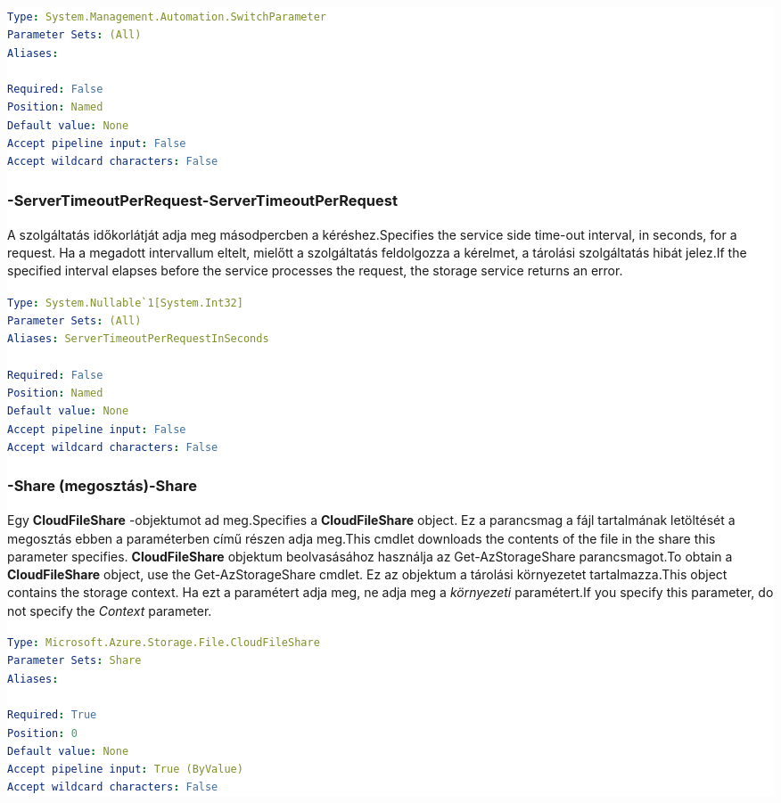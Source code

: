 ```yaml
Type: System.Management.Automation.SwitchParameter
Parameter Sets: (All)
Aliases:

Required: False
Position: Named
Default value: None
Accept pipeline input: False
Accept wildcard characters: False
```

### <span data-ttu-id="d817d-169">-ServerTimeoutPerRequest</span><span class="sxs-lookup"><span data-stu-id="d817d-169">-ServerTimeoutPerRequest</span></span>
<span data-ttu-id="d817d-170">A szolgáltatás időkorlátját adja meg másodpercben a kéréshez.</span><span class="sxs-lookup"><span data-stu-id="d817d-170">Specifies the service side time-out interval, in seconds, for a request.</span></span> <span data-ttu-id="d817d-171">Ha a megadott intervallum eltelt, mielőtt a szolgáltatás feldolgozza a kérelmet, a tárolási szolgáltatás hibát jelez.</span><span class="sxs-lookup"><span data-stu-id="d817d-171">If the specified interval elapses before the service processes the request, the storage service returns an error.</span></span>

```yaml
Type: System.Nullable`1[System.Int32]
Parameter Sets: (All)
Aliases: ServerTimeoutPerRequestInSeconds

Required: False
Position: Named
Default value: None
Accept pipeline input: False
Accept wildcard characters: False
```

### <span data-ttu-id="d817d-172">-Share (megosztás)</span><span class="sxs-lookup"><span data-stu-id="d817d-172">-Share</span></span>
<span data-ttu-id="d817d-173">Egy **CloudFileShare** -objektumot ad meg.</span><span class="sxs-lookup"><span data-stu-id="d817d-173">Specifies a **CloudFileShare** object.</span></span>
<span data-ttu-id="d817d-174">Ez a parancsmag a fájl tartalmának letöltését a megosztás ebben a paraméterben című részen adja meg.</span><span class="sxs-lookup"><span data-stu-id="d817d-174">This cmdlet downloads the contents of the file in the share this parameter specifies.</span></span>
<span data-ttu-id="d817d-175">**CloudFileShare** objektum beolvasásához használja az Get-AzStorageShare parancsmagot.</span><span class="sxs-lookup"><span data-stu-id="d817d-175">To obtain a **CloudFileShare** object, use the Get-AzStorageShare cmdlet.</span></span>
<span data-ttu-id="d817d-176">Ez az objektum a tárolási környezetet tartalmazza.</span><span class="sxs-lookup"><span data-stu-id="d817d-176">This object contains the storage context.</span></span>
<span data-ttu-id="d817d-177">Ha ezt a paramétert adja meg, ne adja meg a *környezeti* paramétert.</span><span class="sxs-lookup"><span data-stu-id="d817d-177">If you specify this parameter, do not specify the *Context* parameter.</span></span>

```yaml
Type: Microsoft.Azure.Storage.File.CloudFileShare
Parameter Sets: Share
Aliases:

Required: True
Position: 0
Default value: None
Accept pipeline input: True (ByValue)
Accept wildcard characters: False
```
